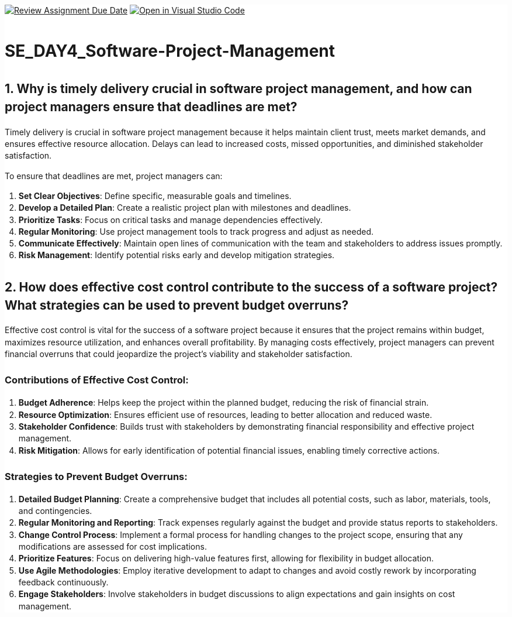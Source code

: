 [![Review Assignment Due Date](https://classroom.github.com/assets/deadline-readme-button-22041afd0340ce965d47ae6ef1cefeee28c7c493a6346c4f15d667ab976d596c.svg)](https://classroom.github.com/a/9pw6JKcu)
[![Open in Visual Studio Code](https://classroom.github.com/assets/open-in-vscode-2e0aaae1b6195c2367325f4f02e2d04e9abb55f0b24a779b69b11b9e10269abc.svg)](https://classroom.github.com/online_ide?assignment_repo_id=16160269&assignment_repo_type=AssignmentRepo)
# SE_DAY4_Software-Project-Management
## 1. Why is timely delivery crucial in software project management, and how can project managers ensure that deadlines are met?

Timely delivery is crucial in software project management because it helps maintain client trust, meets market demands, and ensures effective resource allocation. Delays can lead to increased costs, missed opportunities, and diminished stakeholder satisfaction.

To ensure that deadlines are met, project managers can:

1. **Set Clear Objectives**: Define specific, measurable goals and timelines.
2. **Develop a Detailed Plan**: Create a realistic project plan with milestones and deadlines.
3. **Prioritize Tasks**: Focus on critical tasks and manage dependencies effectively.
4. **Regular Monitoring**: Use project management tools to track progress and adjust as needed.
5. **Communicate Effectively**: Maintain open lines of communication with the team and stakeholders to address issues promptly.
6. **Risk Management**: Identify potential risks early and develop mitigation strategies.


## 2. How does effective cost control contribute to the success of a software project? What strategies can be used to prevent budget overruns?

Effective cost control is vital for the success of a software project because it ensures that the project remains within budget, maximizes resource utilization, and enhances overall profitability. By managing costs effectively, project managers can prevent financial overruns that could jeopardize the project’s viability and stakeholder satisfaction.

### Contributions of Effective Cost Control:
1. **Budget Adherence**: Helps keep the project within the planned budget, reducing the risk of financial strain.
2. **Resource Optimization**: Ensures efficient use of resources, leading to better allocation and reduced waste.
3. **Stakeholder Confidence**: Builds trust with stakeholders by demonstrating financial responsibility and effective project management.
4. **Risk Mitigation**: Allows for early identification of potential financial issues, enabling timely corrective actions.

### Strategies to Prevent Budget Overruns:
1. **Detailed Budget Planning**: Create a comprehensive budget that includes all potential costs, such as labor, materials, tools, and contingencies.
2. **Regular Monitoring and Reporting**: Track expenses regularly against the budget and provide status reports to stakeholders.
3. **Change Control Process**: Implement a formal process for handling changes to the project scope, ensuring that any modifications are assessed for cost implications.
4. **Prioritize Features**: Focus on delivering high-value features first, allowing for flexibility in budget allocation.
5. **Use Agile Methodologies**: Employ iterative development to adapt to changes and avoid costly rework by incorporating feedback continuously.
6. **Engage Stakeholders**: Involve stakeholders in budget discussions to align expectations and gain insights on cost management.
